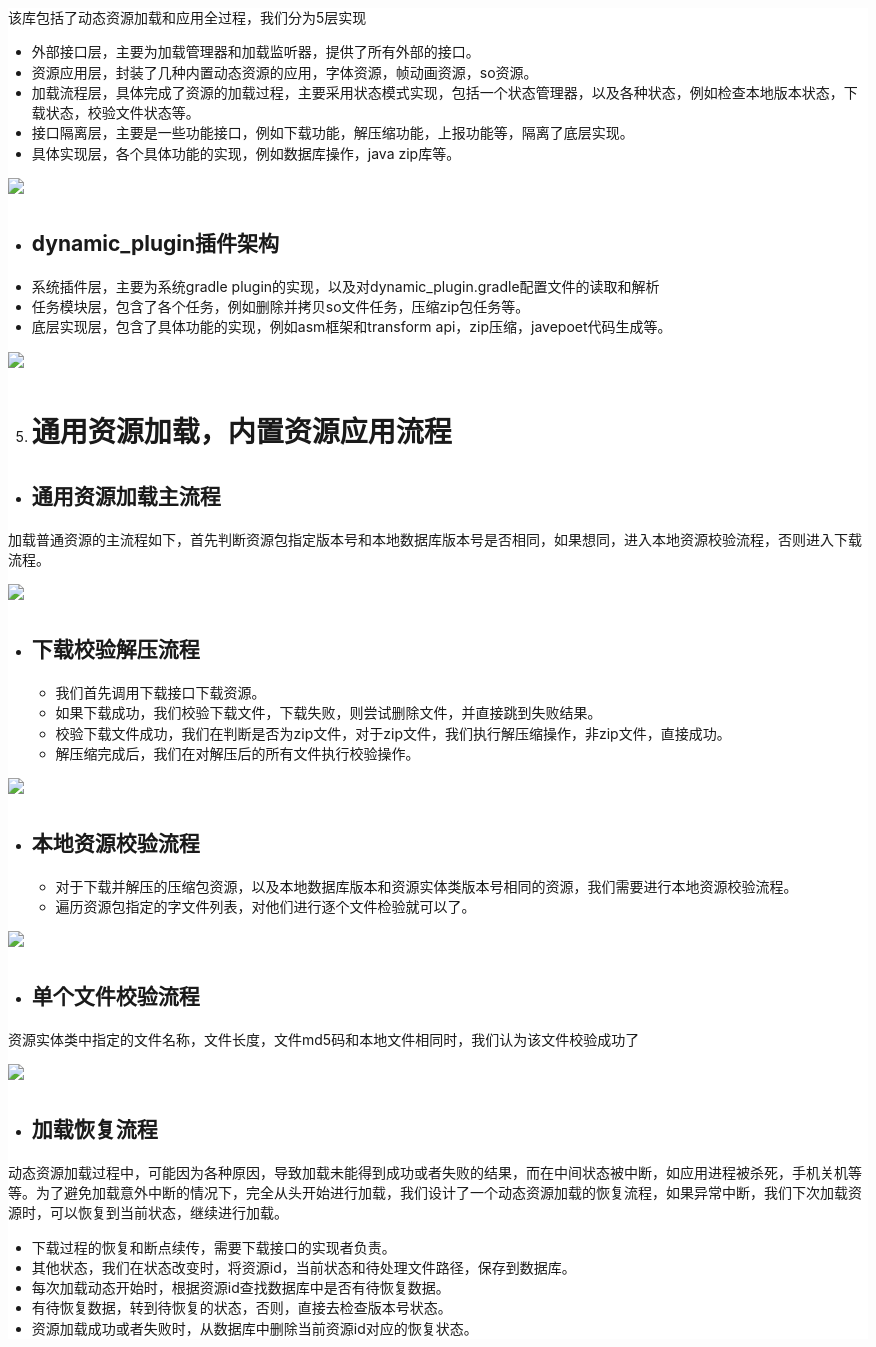 该库包括了动态资源加载和应用全过程，我们分为5层实现

-   外部接口层，主要为加载管理器和加载监听器，提供了所有外部的接口。
-   资源应用层，封装了几种内置动态资源的应用，字体资源，帧动画资源，so资源。
-   加载流程层，具体完成了资源的加载过程，主要采用状态模式实现，包括一个状态管理器，以及各种状态，例如检查本地版本状态，下载状态，校验文件状态等。
-   接口隔离层，主要是一些功能接口，例如下载功能，解压缩功能，上报功能等，隔离了底层实现。
-   具体实现层，各个具体功能的实现，例如数据库操作，java zip库等。

![](https://p3-juejin.byteimg.com/tos-cn-i-k3u1fbpfcp/c91f7df8a5bc47509bf2a4636b2ae017~tplv-k3u1fbpfcp-zoom-1.image)

-   ## dynamic_plugin插件架构
-   系统插件层，主要为系统gradle plugin的实现，以及对dynamic_plugin.gradle配置文件的读取和解析
-   任务模块层，包含了各个任务，例如删除并拷贝so文件任务，压缩zip包任务等。
-   底层实现层，包含了具体功能的实现，例如asm框架和transform api，zip压缩，javepoet代码生成等。

![](https://p3-juejin.byteimg.com/tos-cn-i-k3u1fbpfcp/0ac271fe78bb441aa6292209a3733baf~tplv-k3u1fbpfcp-zoom-1.image)

5.  # 通用资源加载，内置资源应用流程

-   ## 通用资源加载主流程

加载普通资源的主流程如下，首先判断资源包指定版本号和本地数据库版本号是否相同，如果想同，进入本地资源校验流程，否则进入下载流程。

![](https://p3-juejin.byteimg.com/tos-cn-i-k3u1fbpfcp/f400c218036347d2ad765c4010524b42~tplv-k3u1fbpfcp-zoom-1.image)

-   ## 下载校验解压流程

    -   我们首先调用下载接口下载资源。
    -   如果下载成功，我们校验下载文件，下载失败，则尝试删除文件，并直接跳到失败结果。
    -   校验下载文件成功，我们在判断是否为zip文件，对于zip文件，我们执行解压缩操作，非zip文件，直接成功。
    -   解压缩完成后，我们在对解压后的所有文件执行校验操作。

![](https://p3-juejin.byteimg.com/tos-cn-i-k3u1fbpfcp/63cd451d9e6d4594b583bef3900a1a50~tplv-k3u1fbpfcp-zoom-1.image)

-   ## 本地资源校验流程

    -   对于下载并解压的压缩包资源，以及本地数据库版本和资源实体类版本号相同的资源，我们需要进行本地资源校验流程。
    -   遍历资源包指定的字文件列表，对他们进行逐个文件检验就可以了。

![](https://p3-juejin.byteimg.com/tos-cn-i-k3u1fbpfcp/5bd199e6f47940ecbb127666137a4cee~tplv-k3u1fbpfcp-zoom-1.image)

-   ## 单个文件校验流程

资源实体类中指定的文件名称，文件长度，文件md5码和本地文件相同时，我们认为该文件校验成功了

![](https://p3-juejin.byteimg.com/tos-cn-i-k3u1fbpfcp/e0865d0e4de04ac792ae54727dda4d18~tplv-k3u1fbpfcp-zoom-1.image)

-   ## 加载恢复流程

动态资源加载过程中，可能因为各种原因，导致加载未能得到成功或者失败的结果，而在中间状态被中断，如应用进程被杀死，手机关机等等。为了避免加载意外中断的情况下，完全从头开始进行加载，我们设计了一个动态资源加载的恢复流程，如果异常中断，我们下次加载资源时，可以恢复到当前状态，继续进行加载。

-   下载过程的恢复和断点续传，需要下载接口的实现者负责。
-   其他状态，我们在状态改变时，将资源id，当前状态和待处理文件路径，保存到数据库。
-   每次加载动态开始时，根据资源id查找数据库中是否有待恢复数据。
-   有待恢复数据，转到待恢复的状态，否则，直接去检查版本号状态。
-   资源加载成功或者失败时，从数据库中删除当前资源id对应的恢复状态。
